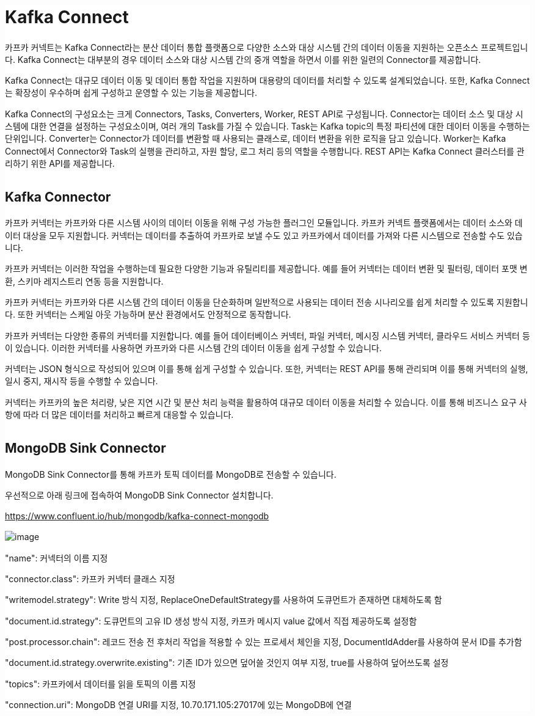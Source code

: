 # Kafka Connect
카프카 커넥트는 Kafka Connect라는 분산 데이터 통합 플랫폼으로 다양한 소스와 대상 시스템 간의 데이터 이동을 지원하는 오픈소스 프로젝트입니다. Kafka Connect는 대부분의 경우 데이터 소스와 대상 시스템 간의 중개 역할을 하면서 이를 위한 일련의 Connector를 제공합니다.

Kafka Connect는 대규모 데이터 이동 및 데이터 통합 작업을 지원하며 대용량의 데이터를 처리할 수 있도록 설계되었습니다. 또한, Kafka Connect는 확장성이 우수하며 쉽게 구성하고 운영할 수 있는 기능을 제공합니다.

Kafka Connect의 구성요소는 크게 Connectors, Tasks, Converters, Worker, REST API로 구성됩니다. Connector는 데이터 소스 및 대상 시스템에 대한 연결을 설정하는 구성요소이며, 여러 개의 Task를 가질 수 있습니다. Task는 Kafka topic의 특정 파티션에 대한 데이터 이동을 수행하는 단위입니다. Converter는 Connector가 데이터를 변환할 때 사용되는 클래스로, 데이터 변환을 위한 로직을 담고 있습니다. Worker는 Kafka Connect에서 Connector와 Task의 실행을 관리하고, 자원 할당, 로그 처리 등의 역할을 수행합니다. REST API는 Kafka Connect 클러스터를 관리하기 위한 API를 제공합니다.

## Kafka Connector
카프카 커넥터는 카프카와 다른 시스템 사이의 데이터 이동을 위해 구성 가능한 플러그인 모듈입니다. 카프카 커넥트 플랫폼에서는 데이터 소스와 데이터 대상을 모두 지원합니다. 커넥터는 데이터를 추출하여 카프카로 보낼 수도 있고 카프카에서 데이터를 가져와 다른 시스템으로 전송할 수도 있습니다.

카프카 커넥터는 이러한 작업을 수행하는데 필요한 다양한 기능과 유틸리티를 제공합니다. 예를 들어 커넥터는 데이터 변환 및 필터링, 데이터 포맷 변환, 스키마 레지스트리 연동 등을 지원합니다.

카프카 커넥터는 카프카와 다른 시스템 간의 데이터 이동을 단순화하며 일반적으로 사용되는 데이터 전송 시나리오를 쉽게 처리할 수 있도록 지원합니다. 또한 커넥터는 스케일 아웃 가능하며 분산 환경에서도 안정적으로 동작합니다.

카프카 커넥터는 다양한 종류의 커넥터를 지원합니다. 예를 들어 데이터베이스 커넥터, 파일 커넥터, 메시징 시스템 커넥터, 클라우드 서비스 커넥터 등이 있습니다. 이러한 커넥터를 사용하면 카프카와 다른 시스템 간의 데이터 이동을 쉽게 구성할 수 있습니다.

커넥터는 JSON 형식으로 작성되어 있으며 이를 통해 쉽게 구성할 수 있습니다. 또한, 커넥터는 REST API를 통해 관리되며 이를 통해 커넥터의 실행, 일시 중지, 재시작 등을 수행할 수 있습니다.

커넥터는 카프카의 높은 처리량, 낮은 지연 시간 및 분산 처리 능력을 활용하여 대규모 데이터 이동을 처리할 수 있습니다. 이를 통해 비즈니스 요구 사항에 따라 더 많은 데이터를 처리하고 빠르게 대응할 수 있습니다.

## MongoDB Sink Connector
MongoDB Sink Connector를 통해 카프카 토픽 데이터를 MongoDB로 전송할 수 있습니다.

우선적으로 아래 링크에 접속하여 MongoDB Sink Connector 설치합니다.

https://www.confluent.io/hub/mongodb/kafka-connect-mongodb

![image](https://user-images.githubusercontent.com/108858121/230305219-893f4dd5-1a82-4f4a-b6f6-9ca2cc5c3b98.png)


"name": 커넥터의 이름 지정

"connector.class": 카프카 커넥터 클래스 지정

"writemodel.strategy": Write 방식 지정, ReplaceOneDefaultStrategy를 사용하여 도큐먼트가 존재하면 대체하도록 함

"document.id.strategy": 도큐먼트의 고유 ID 생성 방식 지정, 카프카 메시지 value 값에서 직접 제공하도록 설정함

"post.processor.chain": 레코드 전송 전 후처리 작업을 적용할 수 있는 프로세서 체인을 지정, DocumentIdAdder를 사용하여 문서 ID를 추가함

"document.id.strategy.overwrite.existing": 기존 ID가 있으면 덮어쓸 것인지 여부 지정, true를 사용하여 덮어쓰도록 설정

"topics": 카프카에서 데이터를 읽을 토픽의 이름 지정

"connection.uri": MongoDB 연결 URI를 지정, 10.70.171.105:27017에 있는 MongoDB에 연결
